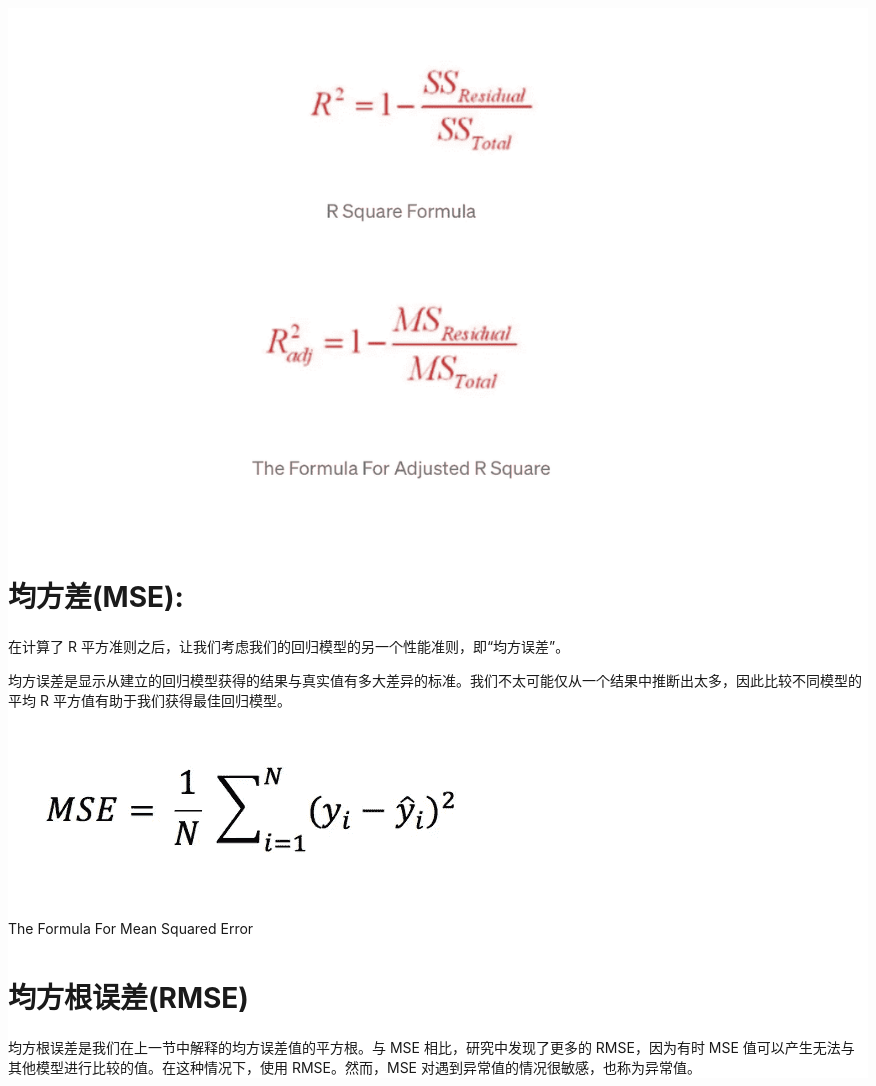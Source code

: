![](img/b0a6d29ecaa160b44dd67605f035a86a.png)

# 均方差(MSE):

在计算了 R 平方准则之后，让我们考虑我们的回归模型的另一个性能准则，即“均方误差”。

均方误差是显示从建立的回归模型获得的结果与真实值有多大差异的标准。我们不太可能仅从一个结果中推断出太多，因此比较不同模型的平均 R 平方值有助于我们获得最佳回归模型。

![](img/64cbf1f48dfbf99ec820a5cce89d6488.png)

The Formula For Mean Squared Error

# 均方根误差(RMSE)

均方根误差是我们在上一节中解释的均方误差值的平方根。与 MSE 相比，研究中发现了更多的 RMSE，因为有时 MSE 值可以产生无法与其他模型进行比较的值。在这种情况下，使用 RMSE。然而，MSE 对遇到异常值的情况很敏感，也称为异常值。
